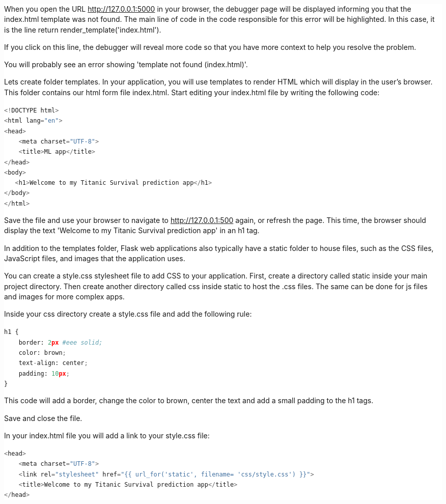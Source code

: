 When you open the URL http://127.0.0.1:5000 in your browser, the debugger page will be displayed informing you that the index.html template was not found. The main line of code in the code responsible for this error will be highlighted. In this case, it is the line return render_template('index.html').

If you click on this line, the debugger will reveal more code so that you have more context to help you resolve the problem.

You will probably see an error showing 'template not found (index.html)'. 

Lets create folder templates. In your application, you will use templates to render HTML which will display in the user’s browser. This folder contains our html form file index.html. Start editing your index.html file by writing the following code:

```py
<!DOCTYPE html>
<html lang="en">
<head>
    <meta charset="UTF-8">
    <title>ML app</title>
</head>
<body>
   <h1>Welcome to my Titanic Survival prediction app</h1>
</body>
</html>
```

Save the file and use your browser to navigate to http://127.0.0.1:500 again, or refresh the page. This time, the browser should display the text 'Welcome to my Titanic Survival prediction app' in an h1 tag.

In addition to the templates folder, Flask web applications also typically have a static folder to house files, such as the CSS files, JavaScript files, and images that the application uses.

You can create a style.css stylesheet file to add CSS to your application. First, create a directory called static inside your main project directory. Then create another directory called css inside static to host the .css files. The same can be done for js files and images for more complex apps.

Inside your css directory create a style.css file and add the following rule:

```py
h1 {
    border: 2px #eee solid;
    color: brown;
    text-align: center;
    padding: 10px;
}
```

This code will add a border, change the color to brown, center the text and add a small padding to the h1 tags.

Save and close the file.

In your index.html file you will add a link to your style.css file:

```py
<head>
    <meta charset="UTF-8">
    <link rel="stylesheet" href="{{ url_for('static', filename= 'css/style.css') }}">
    <title>Welcome to my Titanic Survival prediction app</title>
</head>
```
